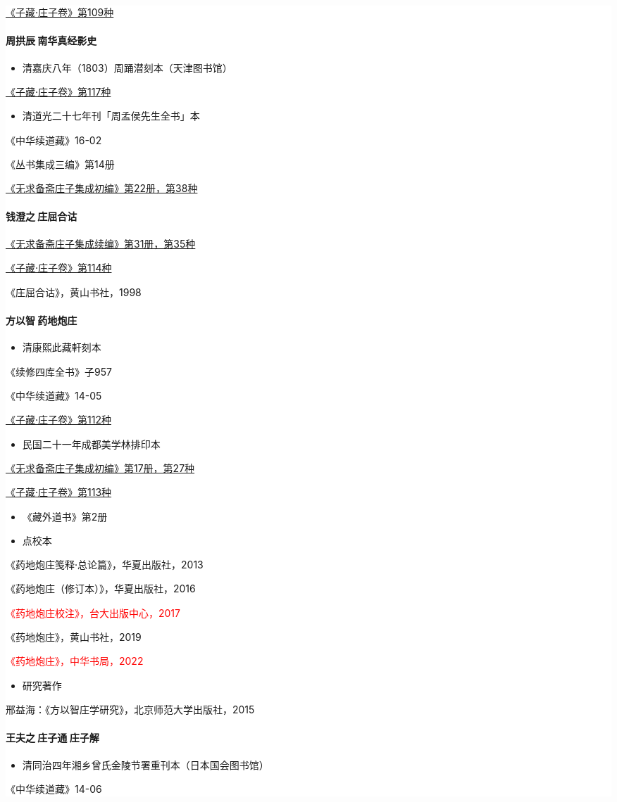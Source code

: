 <a id="Zizang109" href="#zizang109">《子藏·庄子卷》第109种</a>

#### 周拱辰 南华真经影史

- 清嘉庆八年（1803）周踊潜刻本（天津图书馆）

<a id="Zizang117" href="#zizang117">《子藏·庄子卷》第117种</a>

- 清道光二十七年刊「周孟侯先生全书」本

《中华续道藏》16-02

《丛书集成三编》第14册

<a id="Zzjc38" href="#zzjc38">《无求备斋庄子集成初编》第22册，第38种</a>

#### 钱澄之 庄屈合诂

<a id="Zzjcxb035" href="#zzjcxb035">《无求备斋庄子集成续编》第31册，第35种</a>

<a id="Zizang114" href="#zizang114">《子藏·庄子卷》第114种</a>

《庄屈合诂》，黄山书社，1998

#### 方以智 药地炮庄

- 清康熙此藏軒刻本

《续修四库全书》子957

《中华续道藏》14-05

<a id="Zizang112" href="#zizang112">《子藏·庄子卷》第112种</a>

- 民国二十一年成都美学林排印本

<a id="Zzjc27" href="#zzjc27">《无求备斋庄子集成初编》第17册，第27种</a>

<a id="Zizang113" href="#zizang113">《子藏·庄子卷》第113种</a>

- 《藏外道书》第2册

- 点校本

《药地炮庄笺释·总论篇》，华夏出版社，2013

《药地炮庄（修订本）》，华夏出版社，2016

<font color=red>《药地炮庄校注》，台大出版中心，2017</font>

《药地炮庄》，黄山书社，2019

<font color=red>《药地炮庄》，中华书局，2022</font>

- 研究著作

邢益海：《方以智庄学研究》，北京师范大学出版社，2015

#### 王夫之 庄子通 庄子解

- 清同治四年湘乡曾氏金陵节署重刊本（日本国会图书馆）

《中华续道藏》14-06
